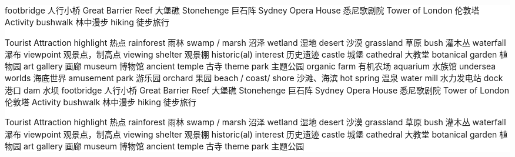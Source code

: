 footbridge 人行小桥
Great Barrier Reef 大堡礁
Stonehenge 巨石阵
Sydney Opera House 悉尼歌剧院
Tower of London 伦敦塔
Activity
bushwalk 林中漫步 hiking 徒步旅行


Tourist Attraction
highlight 热点
rainforest 雨林
swamp / marsh 沼泽
wetland 湿地
desert 沙漠
grassland 草原
bush 灌木丛
waterfall 瀑布
viewpoint 观景点，制高点
viewing shelter 观景棚
historic(al) interest 历史遗迹
castle 城堡
cathedral 大教堂
botanical garden 植物园
art gallery 画廊
museum 博物馆
ancient temple 古寺
theme park 主题公园
organic farm 有机农场
aquarium 水族馆
undersea worlds 海底世界
amusement park 游乐园
orchard 果园
beach / coast/ shore 沙滩、海滨
hot spring 温泉
water mill 水力发电站
dock 港口
dam 水坝
footbridge 人行小桥
Great Barrier Reef 大堡礁
Stonehenge 巨石阵
Sydney Opera House 悉尼歌剧院
Tower of London 伦敦塔
Activity
bushwalk 林中漫步 hiking 徒步旅行

Tourist Attraction
highlight 热点
rainforest 雨林
swamp / marsh 沼泽
wetland 湿地
desert 沙漠
grassland 草原
bush 灌木丛
waterfall 瀑布
viewpoint 观景点，制高点
viewing shelter 观景棚
historic(al) interest 历史遗迹
castle 城堡
cathedral 大教堂
botanical garden 植物园
art gallery 画廊
museum 博物馆
ancient temple 古寺
theme park 主题公园